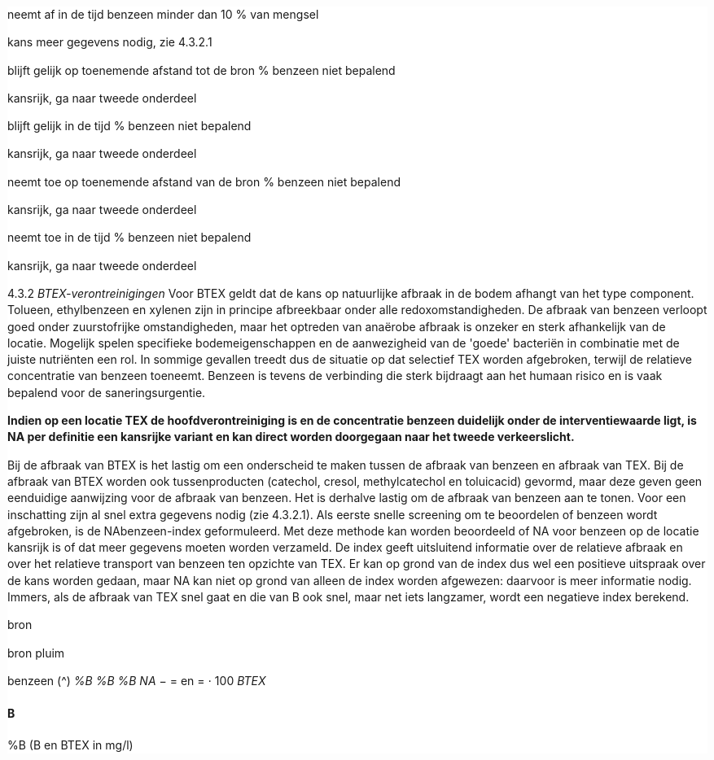  neemt af in de tijd benzeen minder dan 10 % van mengsel 

 kans meer gegevens nodig, zie 4.3.2.1 

 blijft gelijk op toenemende afstand tot de bron % benzeen niet bepalend 

 kansrijk, ga naar tweede onderdeel 

 blijft gelijk in de tijd % benzeen niet bepalend 

 kansrijk, ga naar tweede onderdeel 

 neemt toe op toenemende afstand van de bron % benzeen niet bepalend 

 kansrijk, ga naar tweede onderdeel 

 neemt toe in de tijd % benzeen niet bepalend 

 kansrijk, ga naar tweede onderdeel 


4.3.2 _BTEX-verontreinigingen_ Voor BTEX geldt dat de kans op natuurlijke afbraak in de bodem afhangt van het type component. Tolueen, ethylbenzeen en xylenen zijn in principe afbreekbaar onder alle redoxomstandigheden. De afbraak van benzeen verloopt goed onder zuurstofrijke omstandigheden, maar het optreden van anaërobe afbraak is onzeker en sterk afhankelijk van de locatie. Mogelijk spelen specifieke bodemeigenschappen en de aanwezigheid van de 'goede' bacteriën in combinatie met de juiste nutriënten een rol. In sommige gevallen treedt dus de situatie op dat selectief TEX worden afgebroken, terwijl de relatieve concentratie van benzeen toeneemt. Benzeen is tevens de verbinding die sterk bijdraagt aan het humaan risico en is vaak bepalend voor de saneringsurgentie. 

**Indien op een locatie TEX de hoofdverontreiniging is en de concentratie benzeen duidelijk onder de interventiewaarde ligt, is NA per definitie een kansrijke variant en kan direct worden doorgegaan naar het tweede verkeerslicht.** 

Bij de afbraak van BTEX is het lastig om een onderscheid te maken tussen de afbraak van benzeen en afbraak van TEX. Bij de afbraak van BTEX worden ook tussenproducten (catechol, cresol, methylcatechol en toluicacid) gevormd, maar deze geven geen eenduidige aanwijzing voor de afbraak van benzeen. Het is derhalve lastig om de afbraak van benzeen aan te tonen. Voor een inschatting zijn al snel extra gegevens nodig (zie 4.3.2.1). Als eerste snelle screening om te beoordelen of benzeen wordt afgebroken, is de NAbenzeen-index geformuleerd. Met deze methode kan worden beoordeeld of NA voor benzeen op de locatie kansrijk is of dat meer gegevens moeten worden verzameld. De index geeft uitsluitend informatie over de relatieve afbraak en over het relatieve transport van benzeen ten opzichte van TEX. Er kan op grond van de index dus wel een positieve uitspraak over de kans worden gedaan, maar NA kan niet op grond van alleen de index worden afgewezen: daarvoor is meer informatie nodig. Immers, als de afbraak van TEX snel gaat en die van B ook snel, maar net iets langzamer, wordt een negatieve index berekend. 

 bron 

 bron pluim 

benzeen (^) _%B %B %B NA_ − = en = ⋅ 100 _BTEX_ 

#### B 

 %B (B en BTEX in mg/l) 
